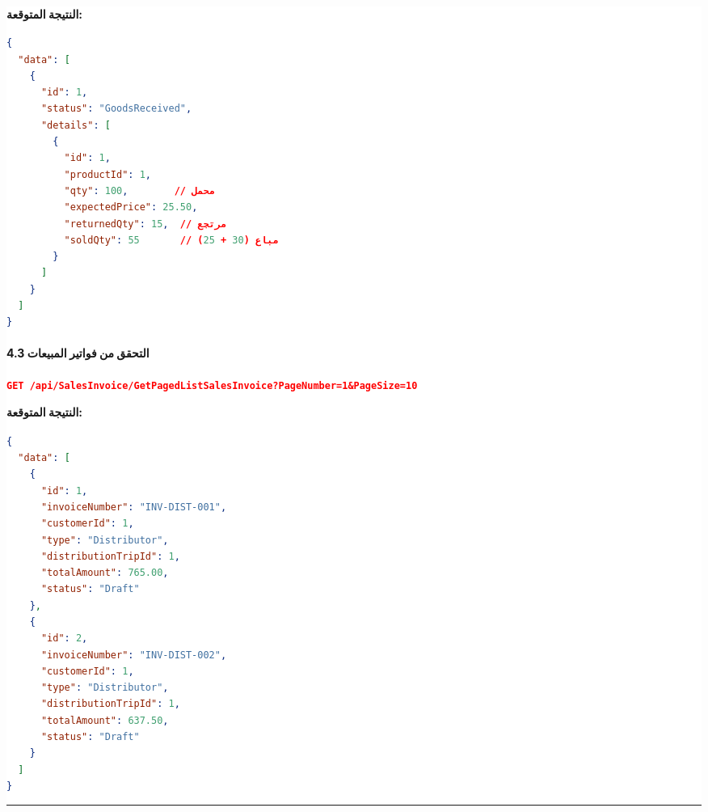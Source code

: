 **النتيجة المتوقعة:**
```json
{
  "data": [
    {
      "id": 1,
      "status": "GoodsReceived",
      "details": [
        {
          "id": 1,
          "productId": 1,
          "qty": 100,        // محمل
          "expectedPrice": 25.50,
          "returnedQty": 15,  // مرتجع
          "soldQty": 55       // مباع (30 + 25)
        }
      ]
    }
  ]
}
```

#### **4.3 التحقق من فواتير المبيعات**
```json
GET /api/SalesInvoice/GetPagedListSalesInvoice?PageNumber=1&PageSize=10
```

**النتيجة المتوقعة:**
```json
{
  "data": [
    {
      "id": 1,
      "invoiceNumber": "INV-DIST-001",
      "customerId": 1,
      "type": "Distributor",
      "distributionTripId": 1,
      "totalAmount": 765.00,
      "status": "Draft"
    },
    {
      "id": 2,
      "invoiceNumber": "INV-DIST-002",
      "customerId": 1,
      "type": "Distributor",
      "distributionTripId": 1,
      "totalAmount": 637.50,
      "status": "Draft"
    }
  ]
}
```

---